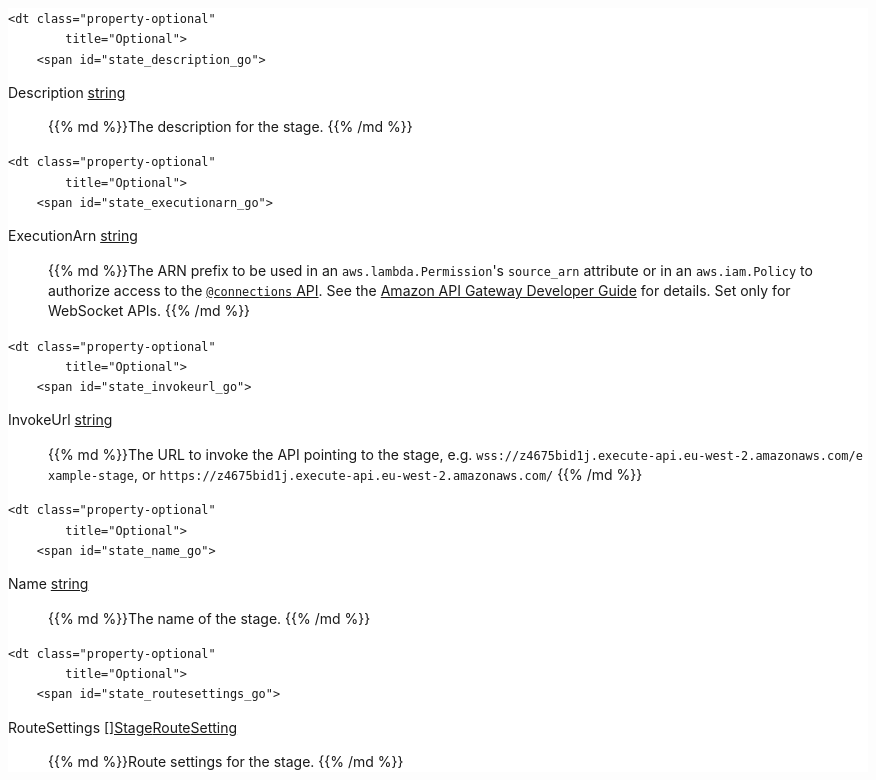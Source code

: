     <dt class="property-optional"
            title="Optional">
        <span id="state_description_go">
<a href="#state_description_go" style="color: inherit; text-decoration: inherit;">Description</a>
</span> 
        <span class="property-indicator"></span>
        <span class="property-type"><a href="https://golang.org/pkg/builtin/#string">string</a></span>
    </dt>
    <dd>{{% md %}}The description for the stage.
{{% /md %}}</dd>

    <dt class="property-optional"
            title="Optional">
        <span id="state_executionarn_go">
<a href="#state_executionarn_go" style="color: inherit; text-decoration: inherit;">Execution<wbr>Arn</a>
</span> 
        <span class="property-indicator"></span>
        <span class="property-type"><a href="https://golang.org/pkg/builtin/#string">string</a></span>
    </dt>
    <dd>{{% md %}}The ARN prefix to be used in an `aws.lambda.Permission`'s `source_arn` attribute
or in an `aws.iam.Policy` to authorize access to the [`@connections` API](https://docs.aws.amazon.com/apigateway/latest/developerguide/apigateway-how-to-call-websocket-api-connections.html).
See the [Amazon API Gateway Developer Guide](https://docs.aws.amazon.com/apigateway/latest/developerguide/apigateway-websocket-control-access-iam.html) for details.
Set only for WebSocket APIs.
{{% /md %}}</dd>

    <dt class="property-optional"
            title="Optional">
        <span id="state_invokeurl_go">
<a href="#state_invokeurl_go" style="color: inherit; text-decoration: inherit;">Invoke<wbr>Url</a>
</span> 
        <span class="property-indicator"></span>
        <span class="property-type"><a href="https://golang.org/pkg/builtin/#string">string</a></span>
    </dt>
    <dd>{{% md %}}The URL to invoke the API pointing to the stage,
e.g. `wss://z4675bid1j.execute-api.eu-west-2.amazonaws.com/example-stage`, or `https://z4675bid1j.execute-api.eu-west-2.amazonaws.com/`
{{% /md %}}</dd>

    <dt class="property-optional"
            title="Optional">
        <span id="state_name_go">
<a href="#state_name_go" style="color: inherit; text-decoration: inherit;">Name</a>
</span> 
        <span class="property-indicator"></span>
        <span class="property-type"><a href="https://golang.org/pkg/builtin/#string">string</a></span>
    </dt>
    <dd>{{% md %}}The name of the stage.
{{% /md %}}</dd>

    <dt class="property-optional"
            title="Optional">
        <span id="state_routesettings_go">
<a href="#state_routesettings_go" style="color: inherit; text-decoration: inherit;">Route<wbr>Settings</a>
</span> 
        <span class="property-indicator"></span>
        <span class="property-type"><a href="#stageroutesetting">[]Stage<wbr>Route<wbr>Setting</a></span>
    </dt>
    <dd>{{% md %}}Route settings for the stage.
{{% /md %}}</dd>
